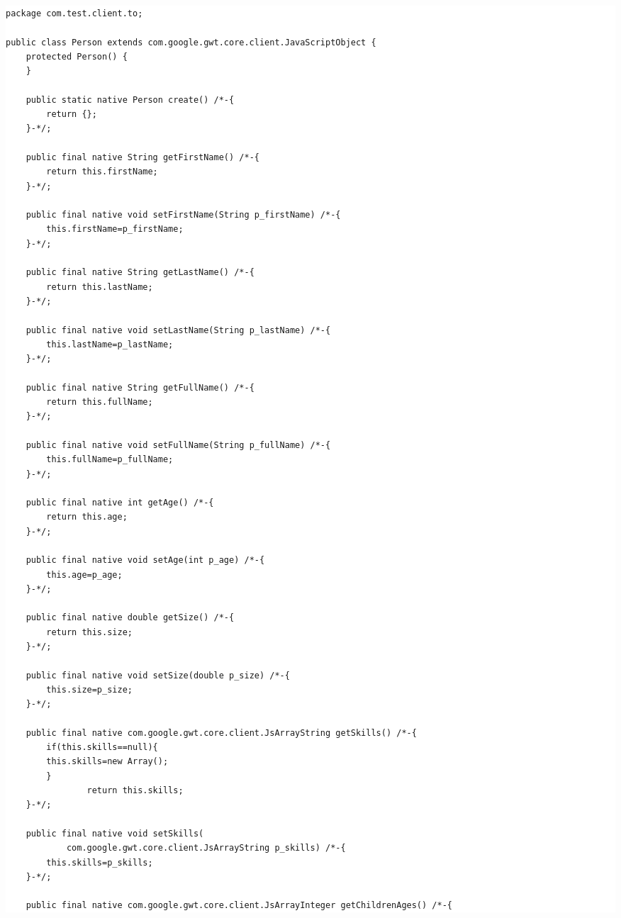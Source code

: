 ```
package com.test.client.to;

public class Person extends com.google.gwt.core.client.JavaScriptObject {
	protected Person() {
	}

	public static native Person create() /*-{
		return {};
	}-*/;

	public final native String getFirstName() /*-{
		return this.firstName;
	}-*/;

	public final native void setFirstName(String p_firstName) /*-{
		this.firstName=p_firstName;
	}-*/;

	public final native String getLastName() /*-{
		return this.lastName;
	}-*/;

	public final native void setLastName(String p_lastName) /*-{
		this.lastName=p_lastName;
	}-*/;

	public final native String getFullName() /*-{
		return this.fullName;
	}-*/;

	public final native void setFullName(String p_fullName) /*-{
		this.fullName=p_fullName;
	}-*/;

	public final native int getAge() /*-{
		return this.age;
	}-*/;

	public final native void setAge(int p_age) /*-{
		this.age=p_age;
	}-*/;

	public final native double getSize() /*-{
		return this.size;
	}-*/;

	public final native void setSize(double p_size) /*-{
		this.size=p_size;
	}-*/;

	public final native com.google.gwt.core.client.JsArrayString getSkills() /*-{
		if(this.skills==null){
		this.skills=new Array();
		}
				return this.skills;
	}-*/;

	public final native void setSkills(
			com.google.gwt.core.client.JsArrayString p_skills) /*-{
		this.skills=p_skills;
	}-*/;

	public final native com.google.gwt.core.client.JsArrayInteger getChildrenAges() /*-{
```